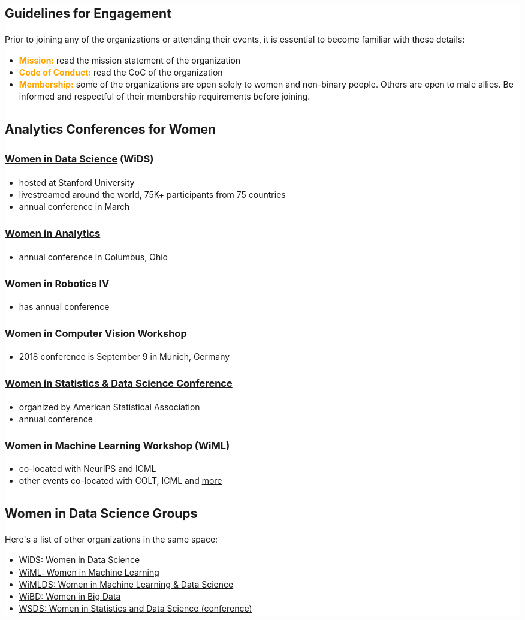 
## Guidelines for Engagement
Prior to joining any of the organizations or attending their events, it is essential to become familiar with these details:  
- <span style="color:orange"> **Mission:** </span>  read the mission statement of the organization
- <span style="color:orange"> **Code of Conduct:** </span>  read the CoC of the organization
- <span style="color:orange"> **Membership:** </span>  some of the organizations are open solely to women and non-binary people. Others are open to male allies.  Be informed and respectful of their membership requirements before joining.  


## Analytics Conferences for Women

### [Women in Data Science](https://www.widsconference.org) (WiDS)
- hosted at Stanford University
- livestreamed around the world, 75K+ participants from 75 countries
- annual conference in March

### [Women in Analytics](https://www.womeninanalytics.org)
- annual conference in Columbus, Ohio
 
### [Women in Robotics IV](https://sites.google.com/view/rss201)
- has annual conference 

### [Women in Computer Vision Workshop](https://wicvworkshop.github.io)
- 2018 conference is September 9 in Munich, Germany

### [Women in Statistics & Data Science Conference](http://ww2.amstat.org/meetings/wsds)
- organized by American Statistical Association
- annual conference

### [Women in Machine Learning Workshop](http://wimlworkshop.org) (WiML)
- co-located with NeurIPS and ICML
- other events co-located with COLT, ICML and [more](http://wimlworkshop.org/events/)

## Women in Data Science Groups
Here's a list of other organizations in the same space:    
- [WiDS:  Women in Data Science](https://www.widsconference.org/)
- [WiML:  Women in Machine Learning](https://wimlworkshop.org/)
- [WiMLDS:  Women in Machine Learning & Data Science](http://wimlds.org)
- [WiBD:  Women in Big Data](https://www.womeninbigdata.org/)
- [WSDS:  Women in Statistics and Data Science (conference)](http://www.amstat.org/ASA/Meetings/Women-in-Statistics-and-Data-Science.aspx)
